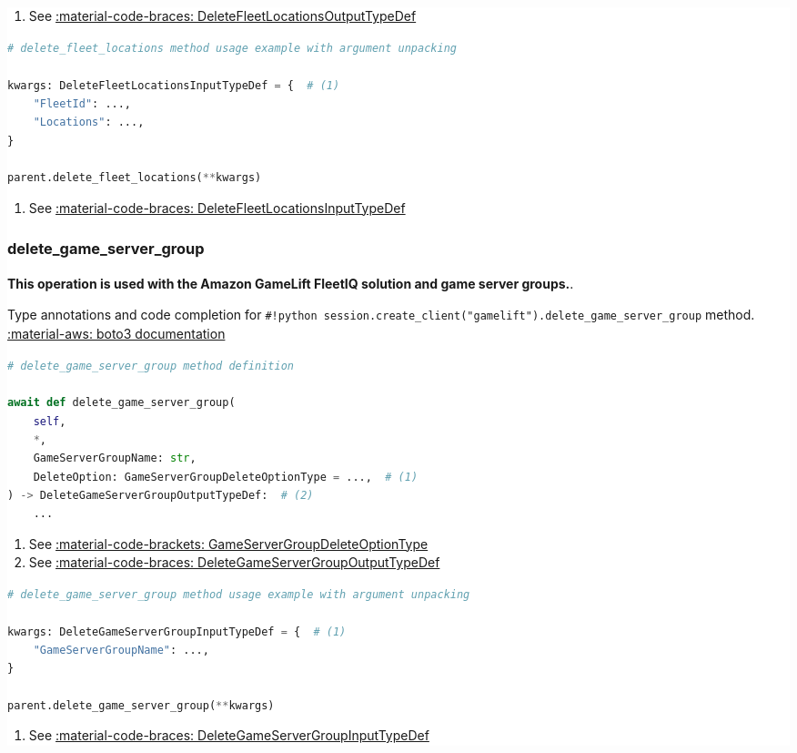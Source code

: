 1. See [:material-code-braces: DeleteFleetLocationsOutputTypeDef](./type_defs.md#deletefleetlocationsoutputtypedef) 


```python
# delete_fleet_locations method usage example with argument unpacking

kwargs: DeleteFleetLocationsInputTypeDef = {  # (1)
    "FleetId": ...,
    "Locations": ...,
}

parent.delete_fleet_locations(**kwargs)
```

1. See [:material-code-braces: DeleteFleetLocationsInputTypeDef](./type_defs.md#deletefleetlocationsinputtypedef) 

### delete\_game\_server\_group

<b>This operation is used with the Amazon GameLift FleetIQ solution and game
server groups.</b>.

Type annotations and code completion for `#!python session.create_client("gamelift").delete_game_server_group` method.
[:material-aws: boto3 documentation](https://boto3.amazonaws.com/v1/documentation/api/latest/reference/services/gamelift/client/delete_game_server_group.html)

```python
# delete_game_server_group method definition

await def delete_game_server_group(
    self,
    *,
    GameServerGroupName: str,
    DeleteOption: GameServerGroupDeleteOptionType = ...,  # (1)
) -> DeleteGameServerGroupOutputTypeDef:  # (2)
    ...
```

1. See [:material-code-brackets: GameServerGroupDeleteOptionType](./literals.md#gameservergroupdeleteoptiontype) 
2. See [:material-code-braces: DeleteGameServerGroupOutputTypeDef](./type_defs.md#deletegameservergroupoutputtypedef) 


```python
# delete_game_server_group method usage example with argument unpacking

kwargs: DeleteGameServerGroupInputTypeDef = {  # (1)
    "GameServerGroupName": ...,
}

parent.delete_game_server_group(**kwargs)
```

1. See [:material-code-braces: DeleteGameServerGroupInputTypeDef](./type_defs.md#deletegameservergroupinputtypedef) 
